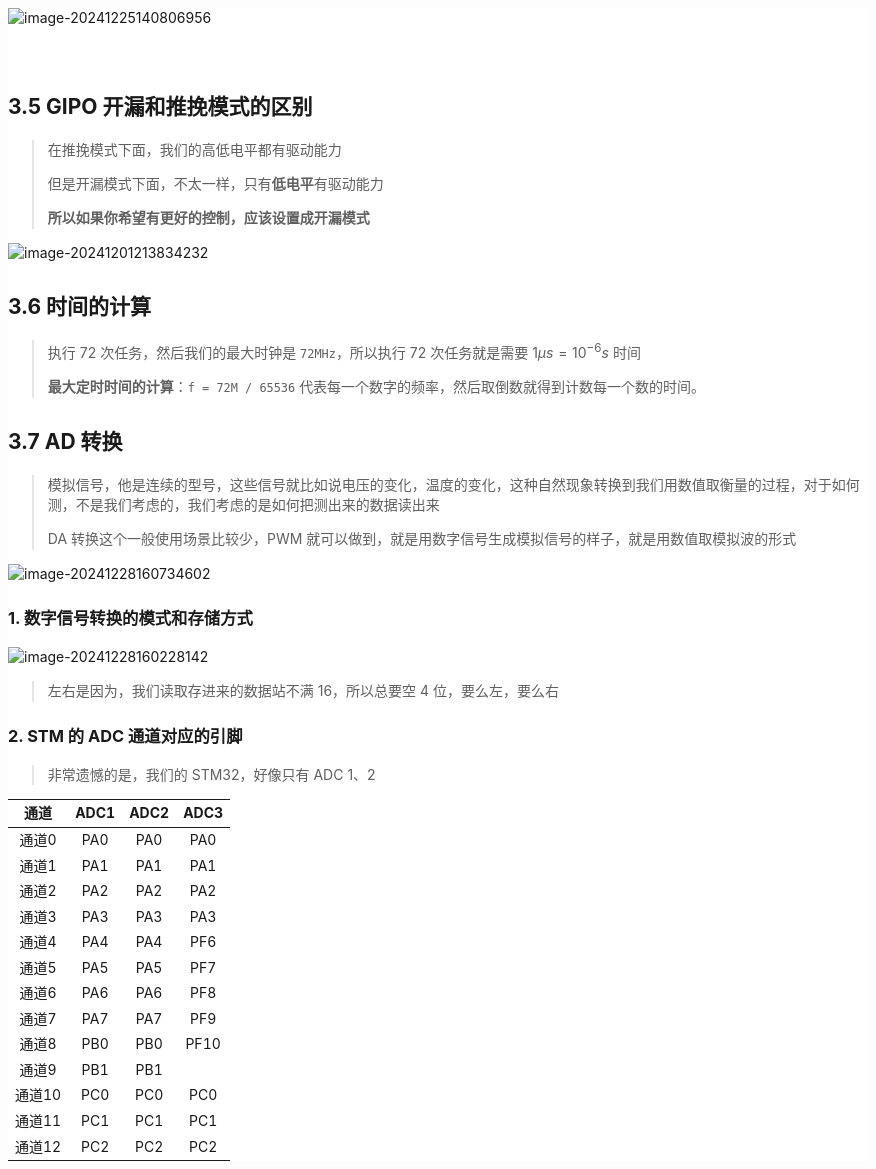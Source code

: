 ![image-20241225140806956](https://cdn.jsdelivr.net/gh/MTsocute/New_Image@main/img/image-20241225140806956.png)

<br>

## 3.5  GIPO 开漏和推挽模式的区别

> 在推挽模式下面，我们的高低电平都有驱动能力
>
> 但是开漏模式下面，不太一样，只有**低电平**有驱动能力
>
> **所以如果你希望有更好的控制，应该设置成开漏模式**

![image-20241201213834232](https://cdn.jsdelivr.net/gh/MTsocute/New_Image@main/img/image-20241201213834232.png)

## 3.6 时间的计算

> 执行 72 次任务，然后我们的最大时钟是 `72MHz`，所以执行 72 次任务就是需要 $1\mu s = 10^{-6} s$ 时间
>
> **最大定时时间的计算**：`f = 72M / 65536` 代表每一个数字的频率，然后取倒数就得到计数每一个数的时间。

## 3.7 AD 转换

> 模拟信号，他是连续的型号，这些信号就比如说电压的变化，温度的变化，这种自然现象转换到我们用数值取衡量的过程，对于如何测，不是我们考虑的，我们考虑的是如何把测出来的数据读出来
>
> DA 转换这个一般使用场景比较少，PWM 就可以做到，就是用数字信号生成模拟信号的样子，就是用数值取模拟波的形式

![image-20241228160734602](https://cdn.jsdelivr.net/gh/MTsocute/New_Image@main/img/image-20241228160734602.png)

### 1. 数字信号转换的模式和存储方式

![image-20241228160228142](https://cdn.jsdelivr.net/gh/MTsocute/New_Image@main/img/image-20241228160228142.png)

> 左右是因为，我们读取存进来的数据站不满 16，所以总要空 4 位，要么左，要么右

### 2. STM 的 ADC 通道对应的引脚

> 非常遗憾的是，我们的 STM32，好像只有 ADC 1、2

| **通道** |   **ADC1**   | **ADC2** | **ADC3** |
| :------: | :----------: | :------: | :------: |
|  通道0   |     PA0      |   PA0    |   PA0    |
|  通道1   |     PA1      |   PA1    |   PA1    |
|  通道2   |     PA2      |   PA2    |   PA2    |
|  通道3   |     PA3      |   PA3    |   PA3    |
|  通道4   |     PA4      |   PA4    |   PF6    |
|  通道5   |     PA5      |   PA5    |   PF7    |
|  通道6   |     PA6      |   PA6    |   PF8    |
|  通道7   |     PA7      |   PA7    |   PF9    |
|  通道8   |     PB0      |   PB0    |   PF10   |
|  通道9   |     PB1      |   PB1    |          |
|  通道10  |     PC0      |   PC0    |   PC0    |
|  通道11  |     PC1      |   PC1    |   PC1    |
|  通道12  |     PC2      |   PC2    |   PC2    |